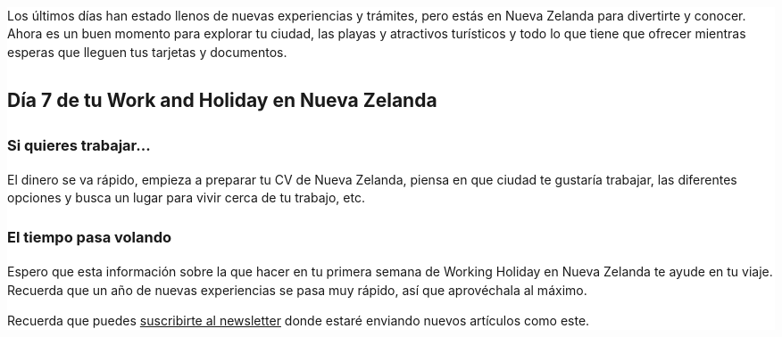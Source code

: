 Los últimos días han estado llenos de nuevas experiencias y trámites, pero estás en Nueva Zelanda para divertirte y conocer. Ahora es un buen momento para explorar tu ciudad, las playas y atractivos turísticos y todo lo que tiene que ofrecer mientras esperas que lleguen tus tarjetas y documentos.

## Día 7 de tu Work and Holiday en Nueva Zelanda

### Si quieres trabajar...

El dinero se va rápido, empieza a preparar tu CV de Nueva Zelanda, piensa en que ciudad te gustaría trabajar, las diferentes opciones y busca un lugar para vivir cerca de tu trabajo, etc.

### El tiempo pasa volando

Espero que esta información sobre la que hacer en tu primera semana de Working Holiday en Nueva Zelanda te ayude en tu viaje. Recuerda que un año de nuevas experiencias se pasa muy rápido, así que aprovéchala al máximo.

Recuerda que puedes [suscribirte al newsletter](http://eepurl.com/hy4Njj) donde estaré enviando nuevos artículos como este.
